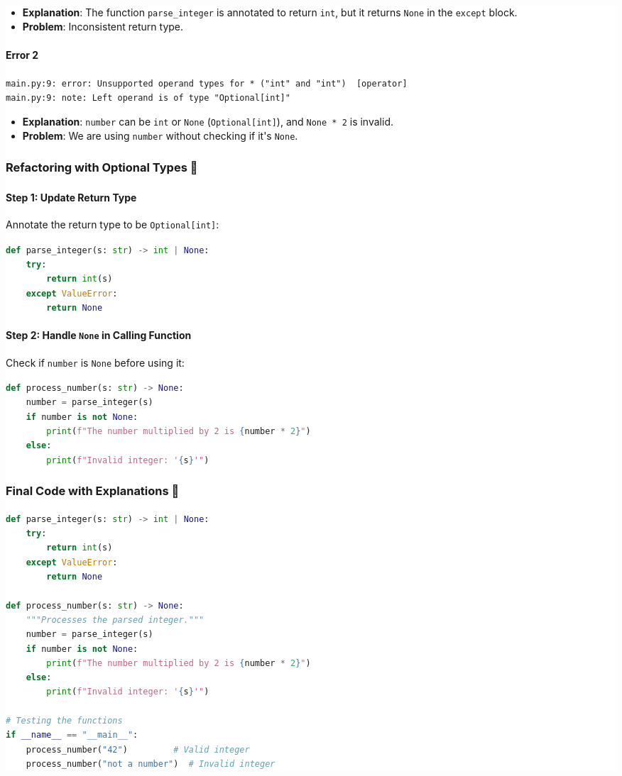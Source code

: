 - **Explanation**: The function `parse_integer` is annotated to return `int`, but it returns `None` in the `except` block.
- **Problem**: Inconsistent return type.

#### Error 2

```
main.py:9: error: Unsupported operand types for * ("int" and "int")  [operator]
main.py:9: note: Left operand is of type "Optional[int]"
```

- **Explanation**: `number` can be `int` or `None` (`Optional[int]`), and `None * 2` is invalid.
- **Problem**: We are using `number` without checking if it's `None`.

### Refactoring with Optional Types 🔄

#### Step 1: Update Return Type

Annotate the return type to be `Optional[int]`:

```python
def parse_integer(s: str) -> int | None:
    try:
        return int(s)
    except ValueError:
        return None
```

#### Step 2: Handle `None` in Calling Function

Check if `number` is `None` before using it:

```python
def process_number(s: str) -> None:
    number = parse_integer(s)
    if number is not None:
        print(f"The number multiplied by 2 is {number * 2}")
    else:
        print(f"Invalid integer: '{s}'")
```

### Final Code with Explanations 📜

```python
def parse_integer(s: str) -> int | None:
    try:
        return int(s)
    except ValueError:
        return None

def process_number(s: str) -> None:
    """Processes the parsed integer."""
    number = parse_integer(s)
    if number is not None:
        print(f"The number multiplied by 2 is {number * 2}")
    else:
        print(f"Invalid integer: '{s}'")

# Testing the functions
if __name__ == "__main__":
    process_number("42")         # Valid integer
    process_number("not a number")  # Invalid integer
```
